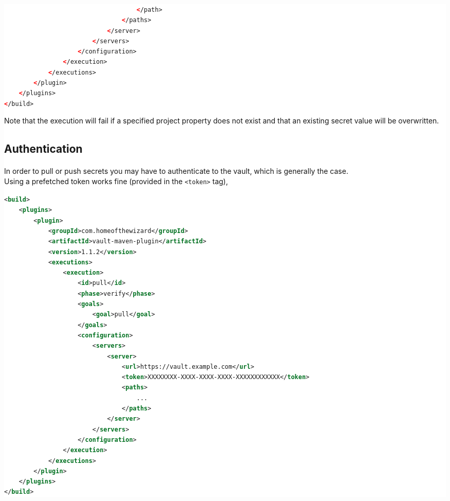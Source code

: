 ```xml
                                    </path>
                                </paths>
                            </server>
                        </servers>
                    </configuration>
                </execution>
            </executions>
        </plugin>
    </plugins>
</build>
```
Note that the execution will fail if a specified project property does not exist and that an existing secret value will be overwritten.

## Authentication
In order to pull or push secrets you may have to authenticate to the vault, which is generally the case.    
Using a prefetched token works fine (provided in the `<token>` tag),

```xml
<build>
    <plugins>
        <plugin>
            <groupId>com.homeofthewizard</groupId>
            <artifactId>vault-maven-plugin</artifactId>
            <version>1.1.2</version>
            <executions>
                <execution>
                    <id>pull</id>
                    <phase>verify</phase>
                    <goals>
                        <goal>pull</goal>
                    </goals>
                    <configuration>
                        <servers>
                            <server>
                                <url>https://vault.example.com</url>
                                <token>XXXXXXXX-XXXX-XXXX-XXXX-XXXXXXXXXXXX</token>
                                <paths>
                                    ...
                                </paths>
                            </server>
                        </servers>
                    </configuration>
                </execution>
            </executions>
        </plugin>
    </plugins>
</build>
```

